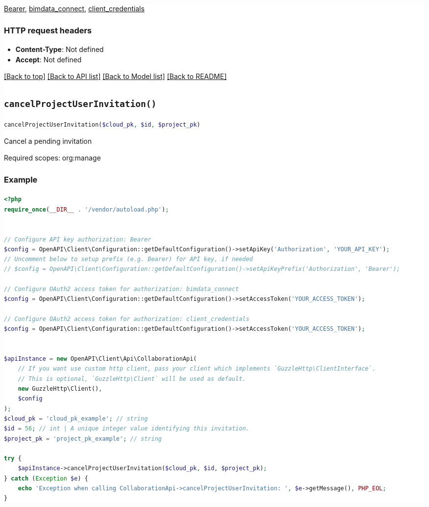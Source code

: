 [Bearer](../../README.md#Bearer), [bimdata_connect](../../README.md#bimdata_connect), [client_credentials](../../README.md#client_credentials)

### HTTP request headers

- **Content-Type**: Not defined
- **Accept**: Not defined

[[Back to top]](#) [[Back to API list]](../../README.md#endpoints)
[[Back to Model list]](../../README.md#models)
[[Back to README]](../../README.md)

## `cancelProjectUserInvitation()`

```php
cancelProjectUserInvitation($cloud_pk, $id, $project_pk)
```

Cancel a pending invitation

Required scopes: org:manage

### Example

```php
<?php
require_once(__DIR__ . '/vendor/autoload.php');


// Configure API key authorization: Bearer
$config = OpenAPI\Client\Configuration::getDefaultConfiguration()->setApiKey('Authorization', 'YOUR_API_KEY');
// Uncomment below to setup prefix (e.g. Bearer) for API key, if needed
// $config = OpenAPI\Client\Configuration::getDefaultConfiguration()->setApiKeyPrefix('Authorization', 'Bearer');

// Configure OAuth2 access token for authorization: bimdata_connect
$config = OpenAPI\Client\Configuration::getDefaultConfiguration()->setAccessToken('YOUR_ACCESS_TOKEN');

// Configure OAuth2 access token for authorization: client_credentials
$config = OpenAPI\Client\Configuration::getDefaultConfiguration()->setAccessToken('YOUR_ACCESS_TOKEN');


$apiInstance = new OpenAPI\Client\Api\CollaborationApi(
    // If you want use custom http client, pass your client which implements `GuzzleHttp\ClientInterface`.
    // This is optional, `GuzzleHttp\Client` will be used as default.
    new GuzzleHttp\Client(),
    $config
);
$cloud_pk = 'cloud_pk_example'; // string
$id = 56; // int | A unique integer value identifying this invitation.
$project_pk = 'project_pk_example'; // string

try {
    $apiInstance->cancelProjectUserInvitation($cloud_pk, $id, $project_pk);
} catch (Exception $e) {
    echo 'Exception when calling CollaborationApi->cancelProjectUserInvitation: ', $e->getMessage(), PHP_EOL;
}
```
